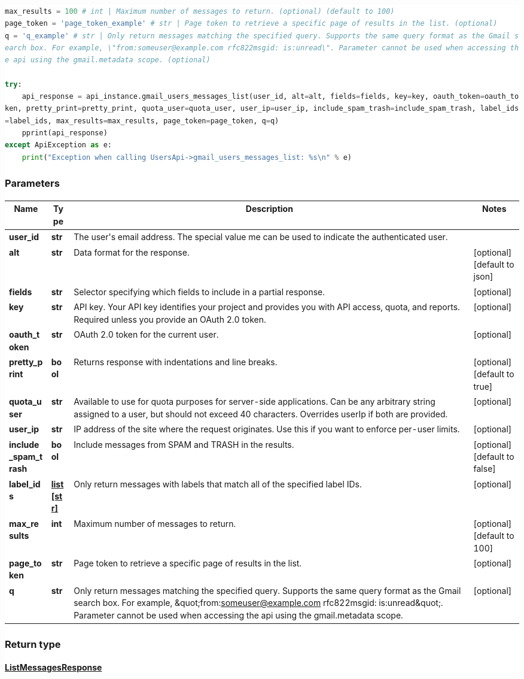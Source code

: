 ```python
max_results = 100 # int | Maximum number of messages to return. (optional) (default to 100)
page_token = 'page_token_example' # str | Page token to retrieve a specific page of results in the list. (optional)
q = 'q_example' # str | Only return messages matching the specified query. Supports the same query format as the Gmail search box. For example, \"from:someuser@example.com rfc822msgid: is:unread\". Parameter cannot be used when accessing the api using the gmail.metadata scope. (optional)

try: 
    api_response = api_instance.gmail_users_messages_list(user_id, alt=alt, fields=fields, key=key, oauth_token=oauth_token, pretty_print=pretty_print, quota_user=quota_user, user_ip=user_ip, include_spam_trash=include_spam_trash, label_ids=label_ids, max_results=max_results, page_token=page_token, q=q)
    pprint(api_response)
except ApiException as e:
    print("Exception when calling UsersApi->gmail_users_messages_list: %s\n" % e)
```

### Parameters

Name | Type | Description  | Notes
------------- | ------------- | ------------- | -------------
 **user_id** | **str**| The user&#39;s email address. The special value me can be used to indicate the authenticated user. | 
 **alt** | **str**| Data format for the response. | [optional] [default to json]
 **fields** | **str**| Selector specifying which fields to include in a partial response. | [optional] 
 **key** | **str**| API key. Your API key identifies your project and provides you with API access, quota, and reports. Required unless you provide an OAuth 2.0 token. | [optional] 
 **oauth_token** | **str**| OAuth 2.0 token for the current user. | [optional] 
 **pretty_print** | **bool**| Returns response with indentations and line breaks. | [optional] [default to true]
 **quota_user** | **str**| Available to use for quota purposes for server-side applications. Can be any arbitrary string assigned to a user, but should not exceed 40 characters. Overrides userIp if both are provided. | [optional] 
 **user_ip** | **str**| IP address of the site where the request originates. Use this if you want to enforce per-user limits. | [optional] 
 **include_spam_trash** | **bool**| Include messages from SPAM and TRASH in the results. | [optional] [default to false]
 **label_ids** | [**list[str]**](str.md)| Only return messages with labels that match all of the specified label IDs. | [optional] 
 **max_results** | **int**| Maximum number of messages to return. | [optional] [default to 100]
 **page_token** | **str**| Page token to retrieve a specific page of results in the list. | [optional] 
 **q** | **str**| Only return messages matching the specified query. Supports the same query format as the Gmail search box. For example, \&quot;from:someuser@example.com rfc822msgid: is:unread\&quot;. Parameter cannot be used when accessing the api using the gmail.metadata scope. | [optional] 

### Return type

[**ListMessagesResponse**](ListMessagesResponse.md)
